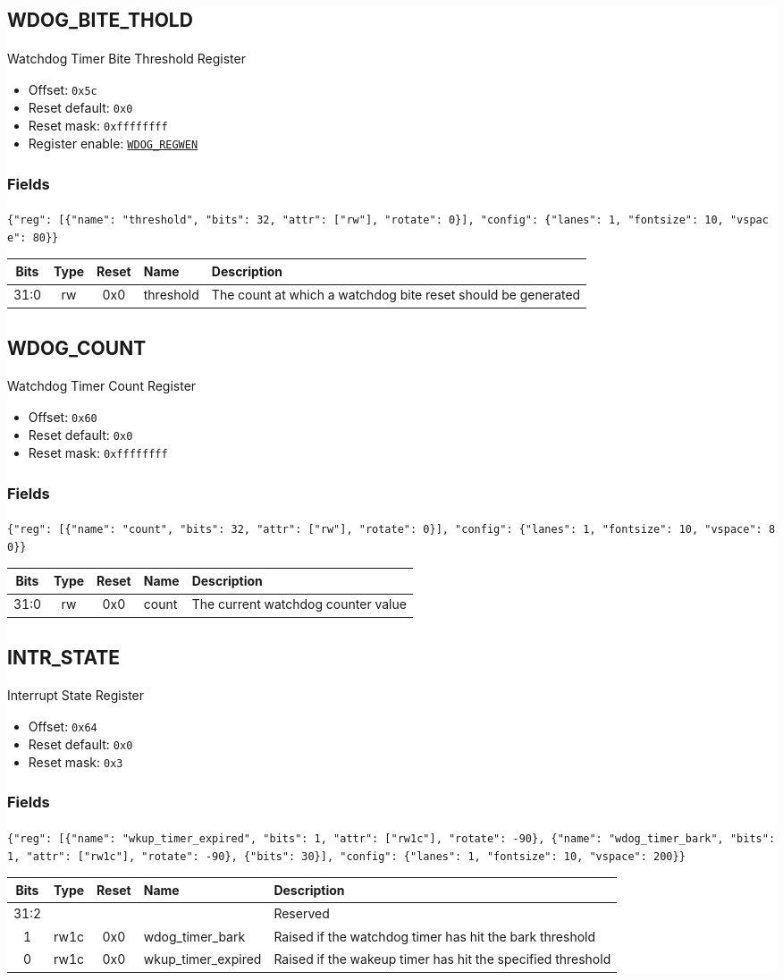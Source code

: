 ## WDOG_BITE_THOLD
Watchdog Timer Bite Threshold Register
- Offset: `0x5c`
- Reset default: `0x0`
- Reset mask: `0xffffffff`
- Register enable: [`WDOG_REGWEN`](#wdog_regwen)

### Fields

```wavejson
{"reg": [{"name": "threshold", "bits": 32, "attr": ["rw"], "rotate": 0}], "config": {"lanes": 1, "fontsize": 10, "vspace": 80}}
```

|  Bits  |  Type  |  Reset  | Name      | Description                                                  |
|:------:|:------:|:-------:|:----------|:-------------------------------------------------------------|
|  31:0  |   rw   |   0x0   | threshold | The count at which a watchdog bite reset should be generated |

## WDOG_COUNT
Watchdog Timer Count Register
- Offset: `0x60`
- Reset default: `0x0`
- Reset mask: `0xffffffff`

### Fields

```wavejson
{"reg": [{"name": "count", "bits": 32, "attr": ["rw"], "rotate": 0}], "config": {"lanes": 1, "fontsize": 10, "vspace": 80}}
```

|  Bits  |  Type  |  Reset  | Name   | Description                        |
|:------:|:------:|:-------:|:-------|:-----------------------------------|
|  31:0  |   rw   |   0x0   | count  | The current watchdog counter value |

## INTR_STATE
Interrupt State Register
- Offset: `0x64`
- Reset default: `0x0`
- Reset mask: `0x3`

### Fields

```wavejson
{"reg": [{"name": "wkup_timer_expired", "bits": 1, "attr": ["rw1c"], "rotate": -90}, {"name": "wdog_timer_bark", "bits": 1, "attr": ["rw1c"], "rotate": -90}, {"bits": 30}], "config": {"lanes": 1, "fontsize": 10, "vspace": 200}}
```

|  Bits  |  Type  |  Reset  | Name               | Description                                                |
|:------:|:------:|:-------:|:-------------------|:-----------------------------------------------------------|
|  31:2  |        |         |                    | Reserved                                                   |
|   1    |  rw1c  |   0x0   | wdog_timer_bark    | Raised if the watchdog timer has hit the bark threshold    |
|   0    |  rw1c  |   0x0   | wkup_timer_expired | Raised if the wakeup timer has hit the specified threshold |
